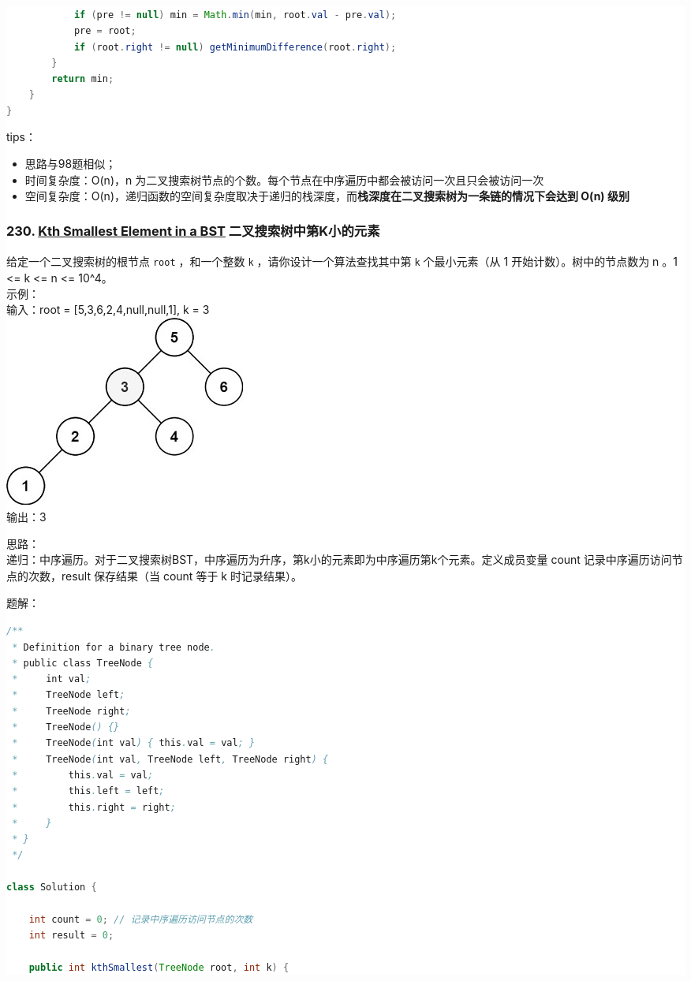 ```java
            if (pre != null) min = Math.min(min, root.val - pre.val);
            pre = root;
            if (root.right != null) getMinimumDifference(root.right);
        }
        return min;
    }
}
```

tips：

- 思路与98题相似；
- 时间复杂度：O(n)，n 为二叉搜索树节点的个数。每个节点在中序遍历中都会被访问一次且只会被访问一次
- 空间复杂度：O(n)，递归函数的空间复杂度取决于递归的栈深度，而**栈深度在二叉搜索树为一条链的情况下会达到 O(n) 级别**

### 230. [Kth Smallest Element in a BST](https://leetcode-cn.com/problems/kth-smallest-element-in-a-bst/) 二叉搜索树中第K小的元素

给定一个二叉搜索树的根节点 `root` ，和一个整数 `k` ，请你设计一个算法查找其中第 `k` 个最小元素（从 1 开始计数）。树中的节点数为 n 。1 <= k <= n <= 10^4。  
示例：  
输入：root = [5,3,6,2,4,null,null,1], k = 3  
![](/images/2021-04-02-tree-algorithm/230.jpg)  
输出：3

思路：  
递归：中序遍历。对于二叉搜索树BST，中序遍历为升序，第k小的元素即为中序遍历第k个元素。定义成员变量 count 记录中序遍历访问节点的次数，result 保存结果（当 count 等于 k 时记录结果）。

题解：

```java
/**
 * Definition for a binary tree node.
 * public class TreeNode {
 *     int val;
 *     TreeNode left;
 *     TreeNode right;
 *     TreeNode() {}
 *     TreeNode(int val) { this.val = val; }
 *     TreeNode(int val, TreeNode left, TreeNode right) {
 *         this.val = val;
 *         this.left = left;
 *         this.right = right;
 *     }
 * }
 */

class Solution {

    int count = 0; // 记录中序遍历访问节点的次数
    int result = 0;

    public int kthSmallest(TreeNode root, int k) {
```